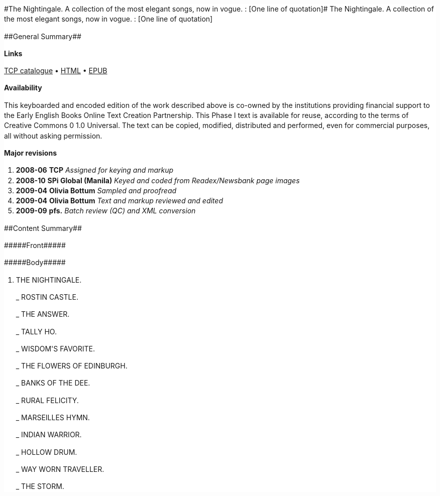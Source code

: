 #The Nightingale. A collection of the most elegant songs, now in vogue. : [One line of quotation]#
The Nightingale. A collection of the most elegant songs, now in vogue. : [One line of quotation]

##General Summary##

**Links**

[TCP catalogue](http://www.ota.ox.ac.uk/tcp/)  • 
[HTML](http://tei.it.ox.ac.uk/tcp/Texts-HTML/free/N36/N36828.html)  • 
[EPUB](http://tei.it.ox.ac.uk/tcp/Texts-EPUB/free/N36/N36828.epub)

**Availability**

This keyboarded and encoded edition of the
	       work described above is co-owned by the institutions
	       providing financial support to the Early English Books
	       Online Text Creation Partnership. This Phase I text is
	       available for reuse, according to the terms of Creative
	       Commons 0 1.0 Universal. The text can be copied,
	       modified, distributed and performed, even for
	       commercial purposes, all without asking permission.

**Major revisions**

1. __2008-06__ __TCP__ *Assigned for keying and markup*
1. __2008-10__ __SPi Global (Manila)__ *Keyed and coded from Readex/Newsbank page images*
1. __2009-04__ __Olivia Bottum__ *Sampled and proofread*
1. __2009-04__ __Olivia Bottum__ *Text and markup reviewed and edited*
1. __2009-09__ __pfs.__ *Batch review (QC) and XML conversion*

##Content Summary##

#####Front#####

#####Body#####

1. THE NIGHTINGALE.

    _ ROSTIN CASTLE.

    _ THE ANSWER.

    _ TALLY HO.

    _ WISDOM'S FAVORITE.

    _ THE FLOWERS OF EDINBURGH.

    _ BANKS OF THE DEE.

    _ RURAL FELICITY.

    _ MARSEILLES HYMN.

    _ INDIAN WARRIOR.

    _ HOLLOW DRUM.

    _ WAY WORN TRAVELLER.

    _ THE STORM.

